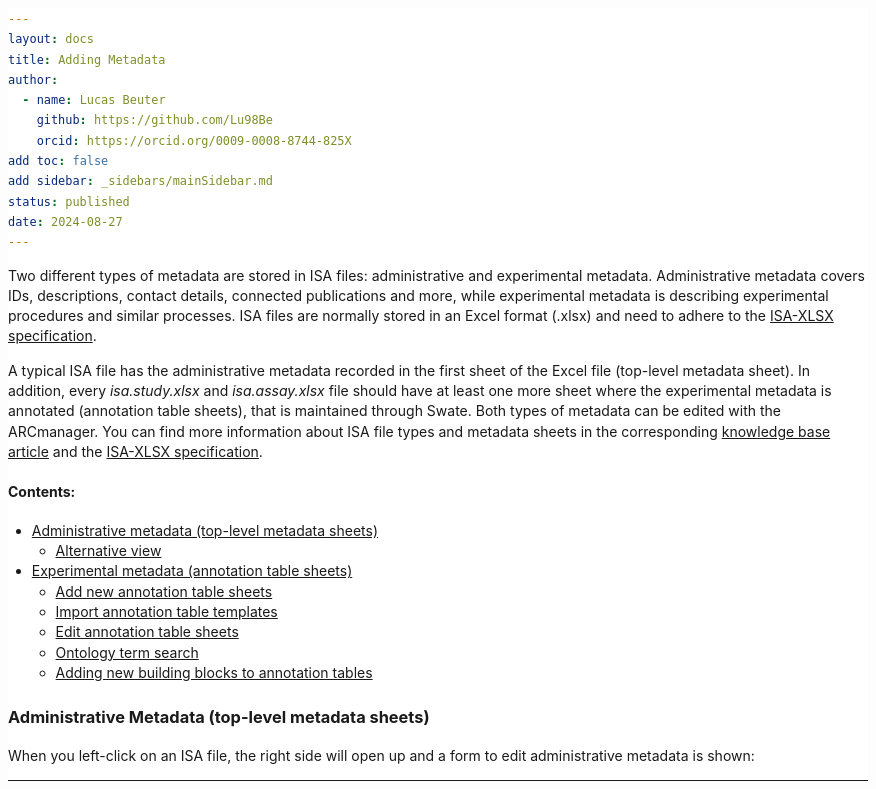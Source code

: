 ```yaml
---
layout: docs
title: Adding Metadata
author:
  - name: Lucas Beuter
    github: https://github.com/Lu98Be
    orcid: https://orcid.org/0009-0008-8744-825X
add toc: false
add sidebar: _sidebars/mainSidebar.md
status: published
date: 2024-08-27
---
```


Two different types of metadata are stored in ISA files: administrative and experimental metadata. Administrative metadata covers IDs, descriptions, contact details, connected publications and more, while experimental metadata is describing experimental procedures and similar processes. ISA files are normally stored in an Excel format (.xlsx) and need to adhere to the [ISA-XLSX specification](https://github.com/nfdi4plants/ARC-specification/blob/main/ISA-XLSX.md).

A typical ISA file has the administrative metadata recorded in the first sheet of the Excel file (top-level metadata sheet). In addition, every _isa.study.xlsx_ and _isa.assay.xlsx_ file should have at least one more sheet where the experimental metadata is annotated (annotation table sheets), that is maintained through Swate. Both types of metadata can be edited with the ARCmanager. You can find more information about ISA file types and metadata sheets in the corresponding [knowledge base article](./../guides/isa_FileTypes.html) and the [ISA-XLSX specification](https://github.com/nfdi4plants/ARC-specification/blob/main/ISA-XLSX.md).

#### Contents:

- [Administrative metadata (top-level metadata sheets)](#administrative-metadata-top-level-metadata-sheets)
  - [Alternative view](#alternative-view)
- [Experimental metadata (annotation table sheets)](#experimental-metadata-annotation-table-sheets)
  - [Add new annotation table sheets](#add-new-annotation-table-sheets)
  - [Import annotation table templates](#import-annotation-table-templates)
  - [Edit annotation table sheets](#edit-annotation-table-sheets)
  - [Ontology term search](#ontology-term-search)
  - [Adding new building blocks to annotation tables](#adding-new-building-blocks-to-annotation-tables)

### Administrative Metadata (top-level metadata sheets)

When you left-click on an ISA file, the right side will open up and a form to edit administrative metadata is shown:

---
